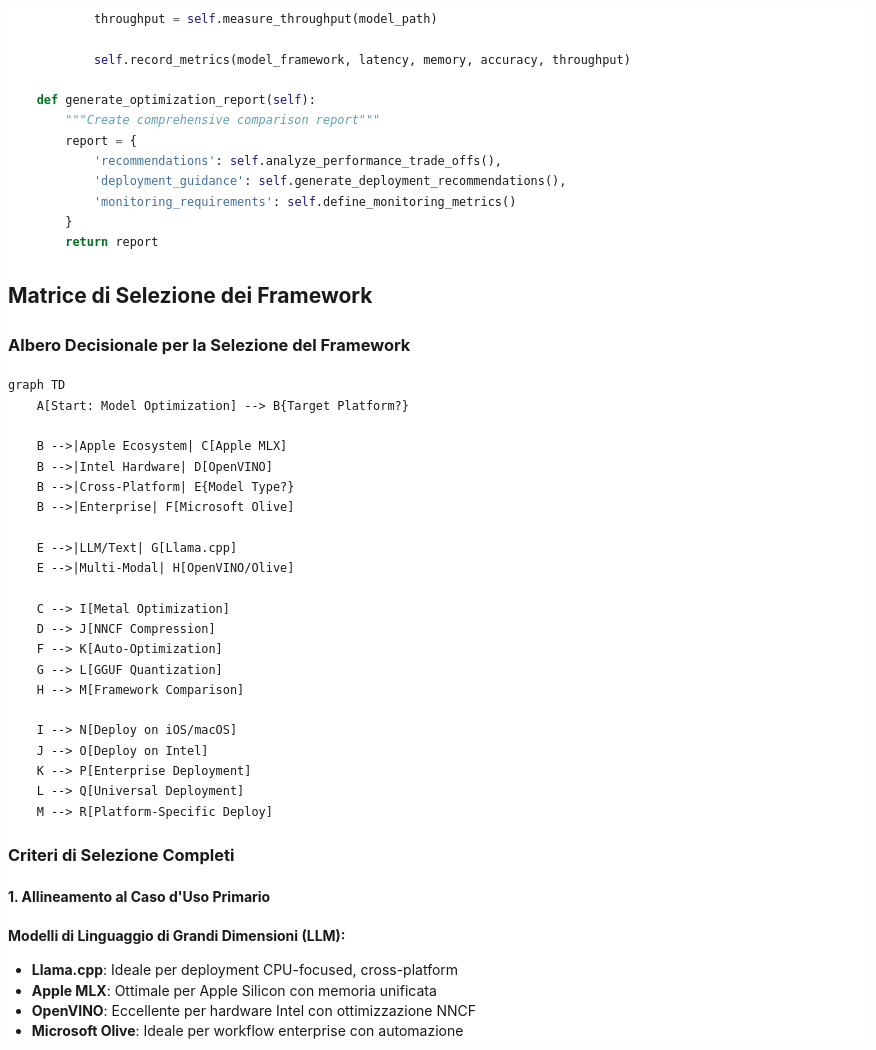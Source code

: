 ```python
            throughput = self.measure_throughput(model_path)
            
            self.record_metrics(model_framework, latency, memory, accuracy, throughput)
    
    def generate_optimization_report(self):
        """Create comprehensive comparison report"""
        report = {
            'recommendations': self.analyze_performance_trade_offs(),
            'deployment_guidance': self.generate_deployment_recommendations(),
            'monitoring_requirements': self.define_monitoring_metrics()
        }
        return report
```

## Matrice di Selezione dei Framework

### Albero Decisionale per la Selezione del Framework

```mermaid
graph TD
    A[Start: Model Optimization] --> B{Target Platform?}
    
    B -->|Apple Ecosystem| C[Apple MLX]
    B -->|Intel Hardware| D[OpenVINO]
    B -->|Cross-Platform| E{Model Type?}
    B -->|Enterprise| F[Microsoft Olive]
    
    E -->|LLM/Text| G[Llama.cpp]
    E -->|Multi-Modal| H[OpenVINO/Olive]
    
    C --> I[Metal Optimization]
    D --> J[NNCF Compression]
    F --> K[Auto-Optimization]
    G --> L[GGUF Quantization]
    H --> M[Framework Comparison]
    
    I --> N[Deploy on iOS/macOS]
    J --> O[Deploy on Intel]
    K --> P[Enterprise Deployment]
    L --> Q[Universal Deployment]
    M --> R[Platform-Specific Deploy]
```

### Criteri di Selezione Completi

#### 1. Allineamento al Caso d'Uso Primario

**Modelli di Linguaggio di Grandi Dimensioni (LLM):**
- **Llama.cpp**: Ideale per deployment CPU-focused, cross-platform
- **Apple MLX**: Ottimale per Apple Silicon con memoria unificata
- **OpenVINO**: Eccellente per hardware Intel con ottimizzazione NNCF
- **Microsoft Olive**: Ideale per workflow enterprise con automazione
